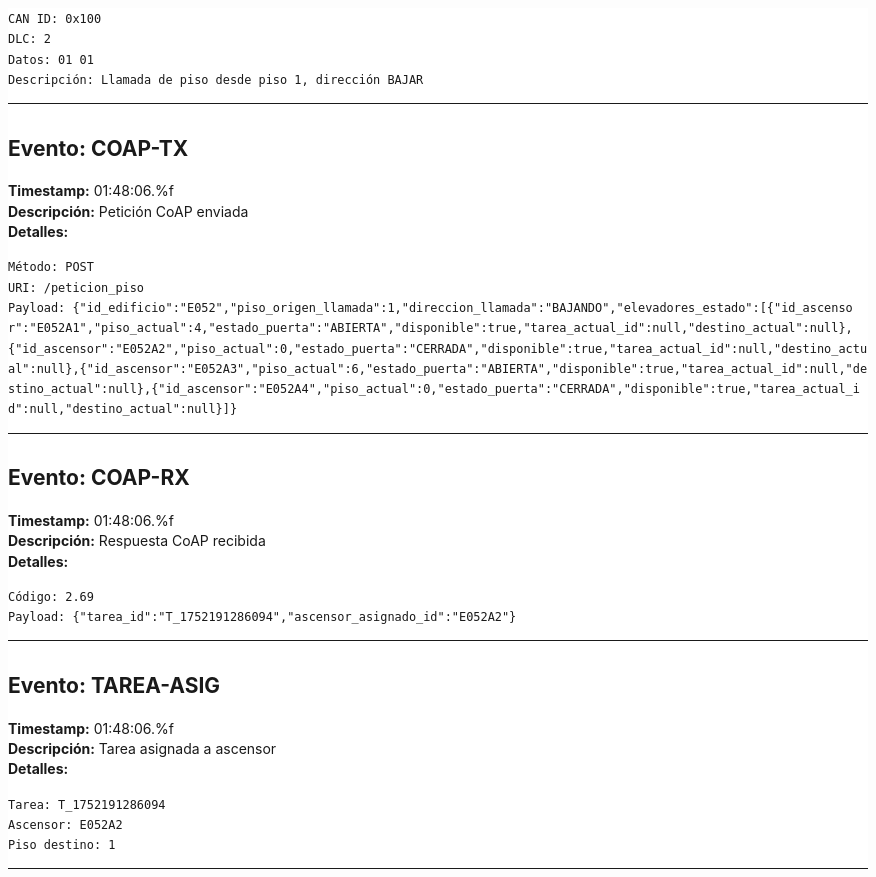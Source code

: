 ```
CAN ID: 0x100
DLC: 2
Datos: 01 01 
Descripción: Llamada de piso desde piso 1, dirección BAJAR
```

---

## Evento: COAP-TX

**Timestamp:** 01:48:06.%f  
**Descripción:** Petición CoAP enviada  
**Detalles:**

```
Método: POST
URI: /peticion_piso
Payload: {"id_edificio":"E052","piso_origen_llamada":1,"direccion_llamada":"BAJANDO","elevadores_estado":[{"id_ascensor":"E052A1","piso_actual":4,"estado_puerta":"ABIERTA","disponible":true,"tarea_actual_id":null,"destino_actual":null},{"id_ascensor":"E052A2","piso_actual":0,"estado_puerta":"CERRADA","disponible":true,"tarea_actual_id":null,"destino_actual":null},{"id_ascensor":"E052A3","piso_actual":6,"estado_puerta":"ABIERTA","disponible":true,"tarea_actual_id":null,"destino_actual":null},{"id_ascensor":"E052A4","piso_actual":0,"estado_puerta":"CERRADA","disponible":true,"tarea_actual_id":null,"destino_actual":null}]}
```

---

## Evento: COAP-RX

**Timestamp:** 01:48:06.%f  
**Descripción:** Respuesta CoAP recibida  
**Detalles:**

```
Código: 2.69
Payload: {"tarea_id":"T_1752191286094","ascensor_asignado_id":"E052A2"}
```

---

## Evento: TAREA-ASIG

**Timestamp:** 01:48:06.%f  
**Descripción:** Tarea asignada a ascensor  
**Detalles:**

```
Tarea: T_1752191286094
Ascensor: E052A2
Piso destino: 1
```

---
